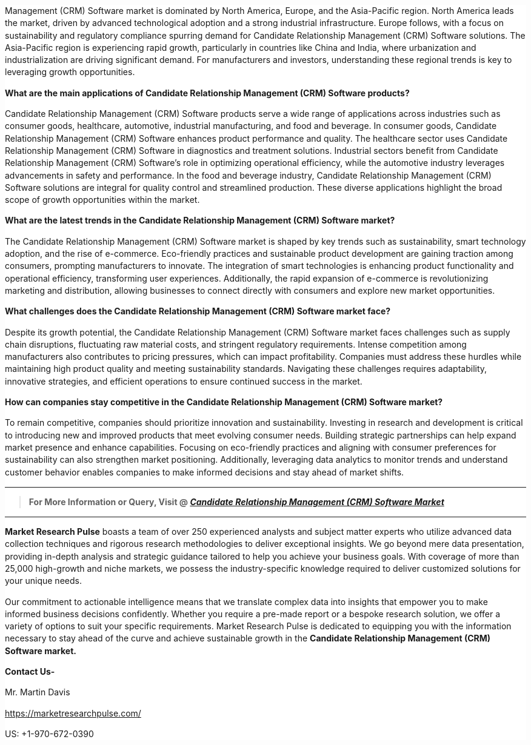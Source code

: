 Management (CRM) Software market is dominated by North America, Europe, and the Asia-Pacific region. North America leads the market, driven by advanced technological adoption and a strong industrial infrastructure. Europe follows, with a focus on sustainability and regulatory compliance spurring demand for Candidate Relationship Management (CRM) Software solutions. The Asia-Pacific region is experiencing rapid growth, particularly in countries like China and India, where urbanization and industrialization are driving significant demand. For manufacturers and investors, understanding these regional trends is key to leveraging growth opportunities.</p><p><strong>What are the main applications of Candidate Relationship Management (CRM) Software products?</strong></p><p>Candidate Relationship Management (CRM) Software products serve a wide range of applications across industries such as consumer goods, healthcare, automotive, industrial manufacturing, and food and beverage. In consumer goods, Candidate Relationship Management (CRM) Software enhances product performance and quality. The healthcare sector uses Candidate Relationship Management (CRM) Software in diagnostics and treatment solutions. Industrial sectors benefit from Candidate Relationship Management (CRM) Software&rsquo;s role in optimizing operational efficiency, while the automotive industry leverages advancements in safety and performance. In the food and beverage industry, Candidate Relationship Management (CRM) Software solutions are integral for quality control and streamlined production. These diverse applications highlight the broad scope of growth opportunities within the market.</p><p><strong>What are the latest trends in the Candidate Relationship Management (CRM) Software market?</strong></p><p>The Candidate Relationship Management (CRM) Software market is shaped by key trends such as sustainability, smart technology adoption, and the rise of e-commerce. Eco-friendly practices and sustainable product development are gaining traction among consumers, prompting manufacturers to innovate. The integration of smart technologies is enhancing product functionality and operational efficiency, transforming user experiences. Additionally, the rapid expansion of e-commerce is revolutionizing marketing and distribution, allowing businesses to connect directly with consumers and explore new market opportunities.</p><p><strong>What challenges does the Candidate Relationship Management (CRM) Software market face?</strong></p><p>Despite its growth potential, the Candidate Relationship Management (CRM) Software market faces challenges such as supply chain disruptions, fluctuating raw material costs, and stringent regulatory requirements. Intense competition among manufacturers also contributes to pricing pressures, which can impact profitability. Companies must address these hurdles while maintaining high product quality and meeting sustainability standards. Navigating these challenges requires adaptability, innovative strategies, and efficient operations to ensure continued success in the market.</p><p><strong>How can companies stay competitive in the Candidate Relationship Management (CRM) Software market?</strong></p><p>To remain competitive, companies should prioritize innovation and sustainability. Investing in research and development is critical to introducing new and improved products that meet evolving consumer needs. Building strategic partnerships can help expand market presence and enhance capabilities. Focusing on eco-friendly practices and aligning with consumer preferences for sustainability can also strengthen market positioning. Additionally, leveraging data analytics to monitor trends and understand customer behavior enables companies to make informed decisions and stay ahead of market shifts.</p><hr /><blockquote><p><strong>For More Information or Query, Visit @&nbsp;<em><a href="https://marketresearchpulse.com/report/4242/candidate-relationship-management-crm-software-market?utm_source=Linkedin&utm_medium=0114">Candidate Relationship Management (CRM) Software Market</a></em></strong></p></blockquote><hr /><p><strong>Market Research Pulse</strong> boasts a team of over 250 experienced analysts and subject matter experts who utilize advanced data collection techniques and rigorous research methodologies to deliver exceptional insights. We go beyond mere data presentation, providing in-depth analysis and strategic guidance tailored to help you achieve your business goals. With coverage of more than 25,000 high-growth and niche markets, we possess the industry-specific knowledge required to deliver customized solutions for your unique needs.</p><p>Our commitment to actionable intelligence means that we translate complex data into insights that empower you to make informed business decisions confidently. Whether you require a pre-made report or a bespoke research solution, we offer a variety of options to suit your specific requirements. Market Research Pulse is dedicated to equipping you with the information necessary to stay ahead of the curve and achieve sustainable growth in the <strong>Candidate Relationship Management (CRM) Software market.</strong></p><p><strong>Contact Us-</strong></p><p>Mr. Martin Davis</p><p>https://marketresearchpulse.com/</p><p>US: +1-970-672-0390</p>
